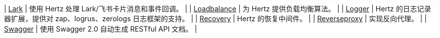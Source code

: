 | [Lark](https://github.com/hertz-contrib/lark-hertz)                                                | 使用 Hertz 处理 Lark/飞书卡片消息和事件回调。                                                          |
| [Loadbalance](https://github.com/hertz-contrib/loadbalance)                                        | 为 Hertz 提供负载均衡算法。                                                                      |
| [Logger](https://github.com/hertz-contrib/logger)                                                  | Hertz 的日志记录器扩展，提供对 zap、logrus、zerologs 日志框架的支持。                                        |
| [Recovery](https://github.com/cloudwego/hertz/tree/develop/pkg/app/middlewares/server/recovery)    | Hertz 的恢复中间件。                                                                          |
| [Reverseproxy](https://github.com/hertz-contrib/reverseproxy)                                      | 实现反向代理。                                                                                |
| [Swagger](https://github.com/hertz-contrib/swagger)                                                | 使用 Swagger 2.0 自动生成 RESTful API 文档。                                                    |
